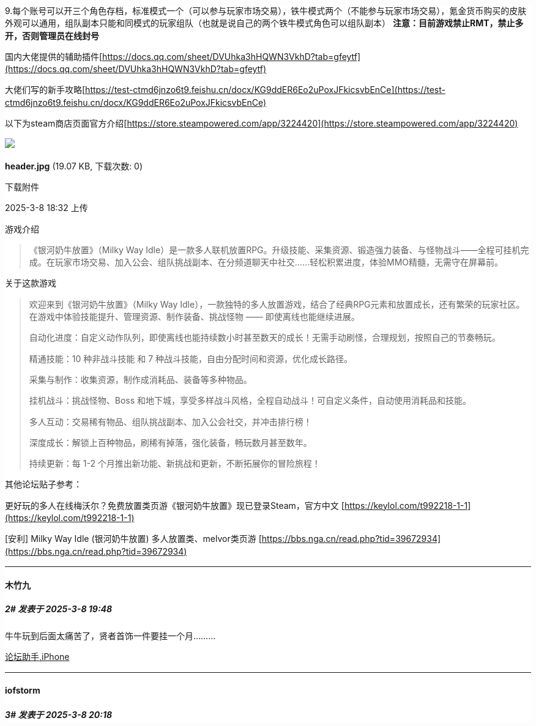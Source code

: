 9.每个账号可以开三个角色存档，标准模式一个（可以参与玩家市场交易），铁牛模式两个（不能参与玩家市场交易），氪金货币购买的皮肤外观可以通用，组队副本只能和同模式的玩家组队（也就是说自己的两个铁牛模式角色可以组队副本）
<strong>注意：目前游戏禁止RMT，禁止多开，否则管理员在线封号</strong>

国内大佬提供的辅助插件[https://docs.qq.com/sheet/DVUhka3hHQWN3VkhD?tab=gfeytf](https://docs.qq.com/sheet/DVUhka3hHQWN3VkhD?tab=gfeytf)

大佬们写的新手攻略[https://test-ctmd6jnzo6t9.feishu.cn/docx/KG9ddER6Eo2uPoxJFkicsvbEnCe](https://test-ctmd6jnzo6t9.feishu.cn/docx/KG9ddER6Eo2uPoxJFkicsvbEnCe)

以下为steam商店页面官方介绍[https://store.steampowered.com/app/3224420](https://store.steampowered.com/app/3224420)

<img src="https://img.saraba1st.com/forum/202503/08/183257ijxuzu3ggzgfx077.jpg" referrerpolicy="no-referrer">

<strong>header.jpg</strong> (19.07 KB, 下载次数: 0)

下载附件

2025-3-8 18:32 上传

游戏介绍 <blockquote>《银河奶牛放置》（Milky Way Idle）是一款多人联机放置RPG。升级技能、采集资源、锻造强力装备、与怪物战斗——全程可挂机完成。在玩家市场交易、加入公会、组队挑战副本、在分频道聊天中社交……轻松积累进度，体验MMO精髓，无需守在屏幕前。</blockquote>
关于这款游戏 <blockquote>欢迎来到《银河奶牛放置》（Milky Way Idle），一款独特的多人放置游戏，结合了经典RPG元素和放置成长，还有繁荣的玩家社区。在游戏中体验技能提升、管理资源、制作装备、挑战怪物 —— 即使离线也能继续进展。

自动化进度：自定义动作队列，即使离线也能持续数小时甚至数天的成长！无需手动刷怪，合理规划，按照自己的节奏畅玩。

精通技能：10 种非战斗技能 和 7 种战斗技能，自由分配时间和资源，优化成长路径。

采集与制作：收集资源，制作成消耗品、装备等多种物品。

挂机战斗：挑战怪物、Boss 和地下城，享受多样战斗风格，全程自动战斗！可自定义条件，自动使用消耗品和技能。

多人互动：交易稀有物品、组队挑战副本、加入公会社交，并冲击排行榜！

深度成长：解锁上百种物品，刷稀有掉落，强化装备，畅玩数月甚至数年。

持续更新：每 1-2 个月推出新功能、新挑战和更新，不断拓展你的冒险旅程！</blockquote>
其他论坛贴子参考：

更好玩的多人在线梅沃尔？免费放置类页游《银河奶牛放置》现已登录Steam，官方中文
[https://keylol.com/t992218-1-1](https://keylol.com/t992218-1-1)

[安利] Milky Way Idle (银河奶牛放置) 多人放置类、melvor类页游
[https://bbs.nga.cn/read.php?tid=39672934](https://bbs.nga.cn/read.php?tid=39672934)

*****

####  木竹九  
##### 2#       发表于 2025-3-8 19:48

牛牛玩到后面太痛苦了，贤者首饰一件要挂一个月………

[论坛助手,iPhone](https://bbs.saraba1st.com/2b/forum.php?mod=viewthread&amp;tid=2029836)

*****

####  iofstorm  
##### 3#       发表于 2025-3-8 20:18
